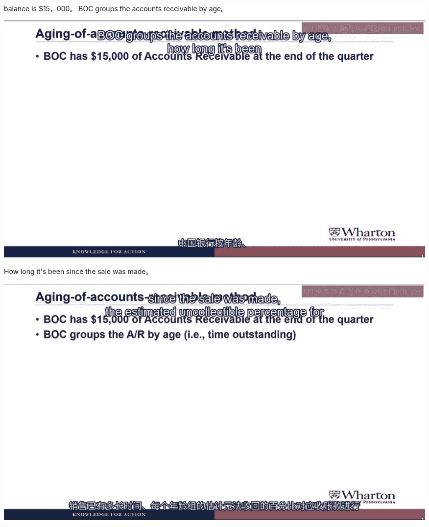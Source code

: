 balance is $15，000。 BOC groups the accounts receivable by age。

![](img/c8579ea9473ecbf9c1421cd9b28c1699_72.png)

How long it's been since the sale was made。

![](img/c8579ea9473ecbf9c1421cd9b28c1699_74.png)
